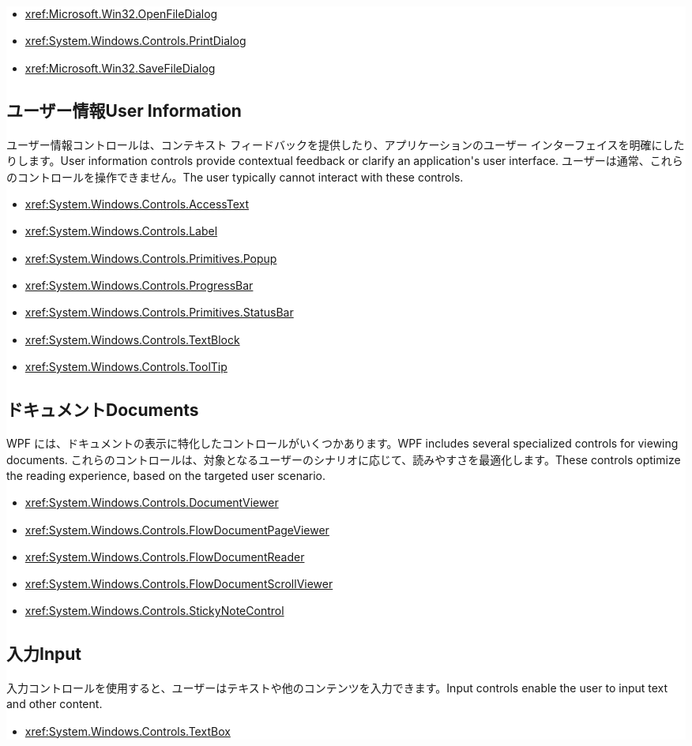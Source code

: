 - <xref:Microsoft.Win32.OpenFileDialog>  
  
- <xref:System.Windows.Controls.PrintDialog>  
  
- <xref:Microsoft.Win32.SaveFileDialog>  
  
## <a name="user-information"></a><span data-ttu-id="41905-123">ユーザー情報</span><span class="sxs-lookup"><span data-stu-id="41905-123">User Information</span></span>  
 <span data-ttu-id="41905-124">ユーザー情報コントロールは、コンテキスト フィードバックを提供したり、アプリケーションのユーザー インターフェイスを明確にしたりします。</span><span class="sxs-lookup"><span data-stu-id="41905-124">User information controls provide contextual feedback or clarify an application's user interface.</span></span> <span data-ttu-id="41905-125">ユーザーは通常、これらのコントロールを操作できません。</span><span class="sxs-lookup"><span data-stu-id="41905-125">The user typically cannot interact with these controls.</span></span>  
  
- <xref:System.Windows.Controls.AccessText>  
  
- <xref:System.Windows.Controls.Label>  
  
- <xref:System.Windows.Controls.Primitives.Popup>  
  
- <xref:System.Windows.Controls.ProgressBar>  
  
- <xref:System.Windows.Controls.Primitives.StatusBar>  
  
- <xref:System.Windows.Controls.TextBlock>  
  
- <xref:System.Windows.Controls.ToolTip>  
  
## <a name="documents"></a><span data-ttu-id="41905-126">ドキュメント</span><span class="sxs-lookup"><span data-stu-id="41905-126">Documents</span></span>  
 <span data-ttu-id="41905-127">WPF には、ドキュメントの表示に特化したコントロールがいくつかあります。</span><span class="sxs-lookup"><span data-stu-id="41905-127">WPF includes several specialized controls for viewing documents.</span></span> <span data-ttu-id="41905-128">これらのコントロールは、対象となるユーザーのシナリオに応じて、読みやすさを最適化します。</span><span class="sxs-lookup"><span data-stu-id="41905-128">These controls optimize the reading experience, based on the targeted user scenario.</span></span>  
  
- <xref:System.Windows.Controls.DocumentViewer>  
  
- <xref:System.Windows.Controls.FlowDocumentPageViewer>  
  
- <xref:System.Windows.Controls.FlowDocumentReader>  
  
- <xref:System.Windows.Controls.FlowDocumentScrollViewer>  
  
- <xref:System.Windows.Controls.StickyNoteControl>  
  
## <a name="input"></a><span data-ttu-id="41905-129">入力</span><span class="sxs-lookup"><span data-stu-id="41905-129">Input</span></span>  
 <span data-ttu-id="41905-130">入力コントロールを使用すると、ユーザーはテキストや他のコンテンツを入力できます。</span><span class="sxs-lookup"><span data-stu-id="41905-130">Input controls enable the user to input text and other content.</span></span>  
  
- <xref:System.Windows.Controls.TextBox>  
  